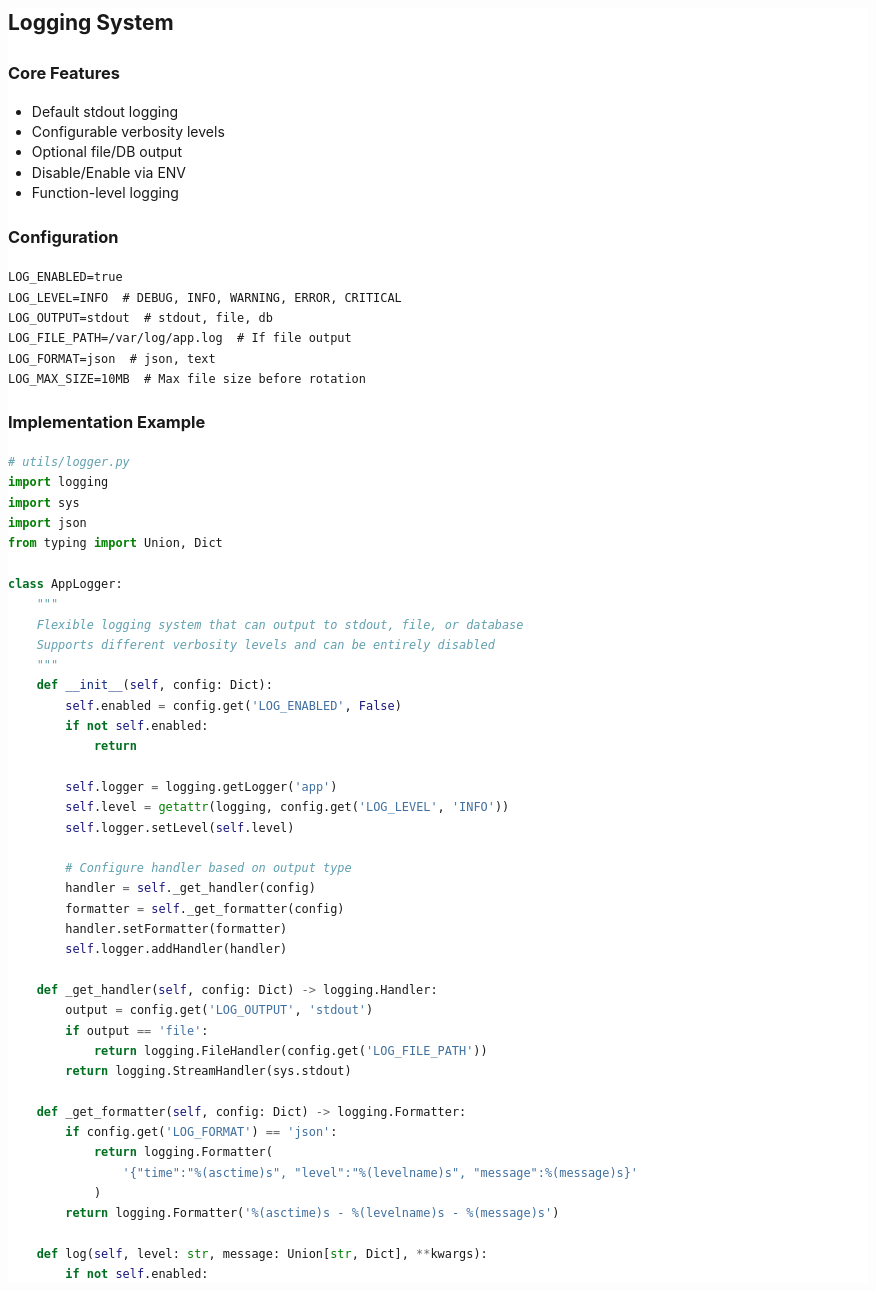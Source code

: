 ## Logging System

### Core Features
- Default stdout logging
- Configurable verbosity levels
- Optional file/DB output
- Disable/Enable via ENV
- Function-level logging

### Configuration
```env
LOG_ENABLED=true
LOG_LEVEL=INFO  # DEBUG, INFO, WARNING, ERROR, CRITICAL
LOG_OUTPUT=stdout  # stdout, file, db
LOG_FILE_PATH=/var/log/app.log  # If file output
LOG_FORMAT=json  # json, text
LOG_MAX_SIZE=10MB  # Max file size before rotation
```

### Implementation Example
```python
# utils/logger.py
import logging
import sys
import json
from typing import Union, Dict

class AppLogger:
    """
    Flexible logging system that can output to stdout, file, or database
    Supports different verbosity levels and can be entirely disabled
    """
    def __init__(self, config: Dict):
        self.enabled = config.get('LOG_ENABLED', False)
        if not self.enabled:
            return

        self.logger = logging.getLogger('app')
        self.level = getattr(logging, config.get('LOG_LEVEL', 'INFO'))
        self.logger.setLevel(self.level)
        
        # Configure handler based on output type
        handler = self._get_handler(config)
        formatter = self._get_formatter(config)
        handler.setFormatter(formatter)
        self.logger.addHandler(handler)

    def _get_handler(self, config: Dict) -> logging.Handler:
        output = config.get('LOG_OUTPUT', 'stdout')
        if output == 'file':
            return logging.FileHandler(config.get('LOG_FILE_PATH'))
        return logging.StreamHandler(sys.stdout)

    def _get_formatter(self, config: Dict) -> logging.Formatter:
        if config.get('LOG_FORMAT') == 'json':
            return logging.Formatter(
                '{"time":"%(asctime)s", "level":"%(levelname)s", "message":%(message)s}'
            )
        return logging.Formatter('%(asctime)s - %(levelname)s - %(message)s')

    def log(self, level: str, message: Union[str, Dict], **kwargs):
        if not self.enabled:
```
